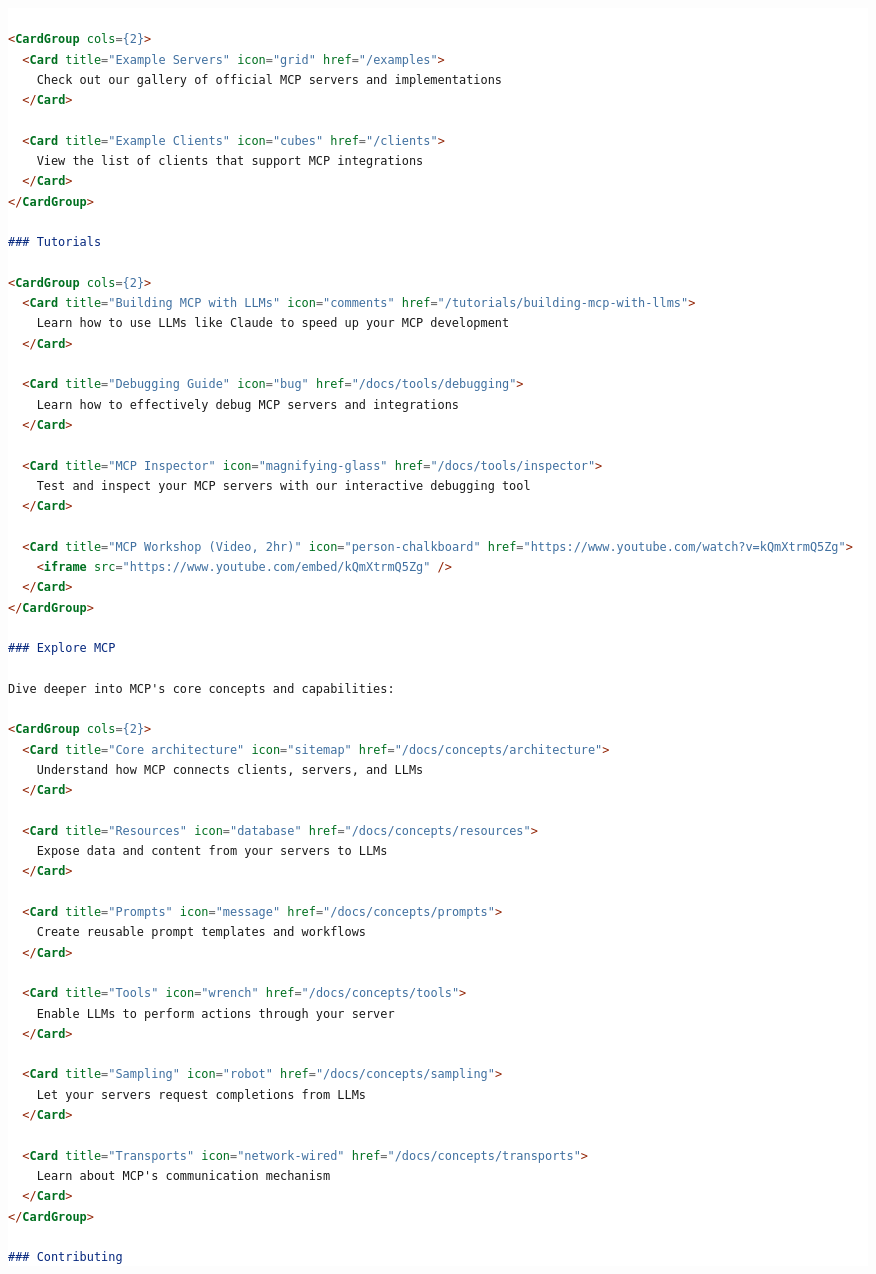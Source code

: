 ````md

<CardGroup cols={2}>
  <Card title="Example Servers" icon="grid" href="/examples">
    Check out our gallery of official MCP servers and implementations
  </Card>

  <Card title="Example Clients" icon="cubes" href="/clients">
    View the list of clients that support MCP integrations
  </Card>
</CardGroup>

### Tutorials

<CardGroup cols={2}>
  <Card title="Building MCP with LLMs" icon="comments" href="/tutorials/building-mcp-with-llms">
    Learn how to use LLMs like Claude to speed up your MCP development
  </Card>

  <Card title="Debugging Guide" icon="bug" href="/docs/tools/debugging">
    Learn how to effectively debug MCP servers and integrations
  </Card>

  <Card title="MCP Inspector" icon="magnifying-glass" href="/docs/tools/inspector">
    Test and inspect your MCP servers with our interactive debugging tool
  </Card>

  <Card title="MCP Workshop (Video, 2hr)" icon="person-chalkboard" href="https://www.youtube.com/watch?v=kQmXtrmQ5Zg">
    <iframe src="https://www.youtube.com/embed/kQmXtrmQ5Zg" />
  </Card>
</CardGroup>

### Explore MCP

Dive deeper into MCP's core concepts and capabilities:

<CardGroup cols={2}>
  <Card title="Core architecture" icon="sitemap" href="/docs/concepts/architecture">
    Understand how MCP connects clients, servers, and LLMs
  </Card>

  <Card title="Resources" icon="database" href="/docs/concepts/resources">
    Expose data and content from your servers to LLMs
  </Card>

  <Card title="Prompts" icon="message" href="/docs/concepts/prompts">
    Create reusable prompt templates and workflows
  </Card>

  <Card title="Tools" icon="wrench" href="/docs/concepts/tools">
    Enable LLMs to perform actions through your server
  </Card>

  <Card title="Sampling" icon="robot" href="/docs/concepts/sampling">
    Let your servers request completions from LLMs
  </Card>

  <Card title="Transports" icon="network-wired" href="/docs/concepts/transports">
    Learn about MCP's communication mechanism
  </Card>
</CardGroup>

### Contributing
````